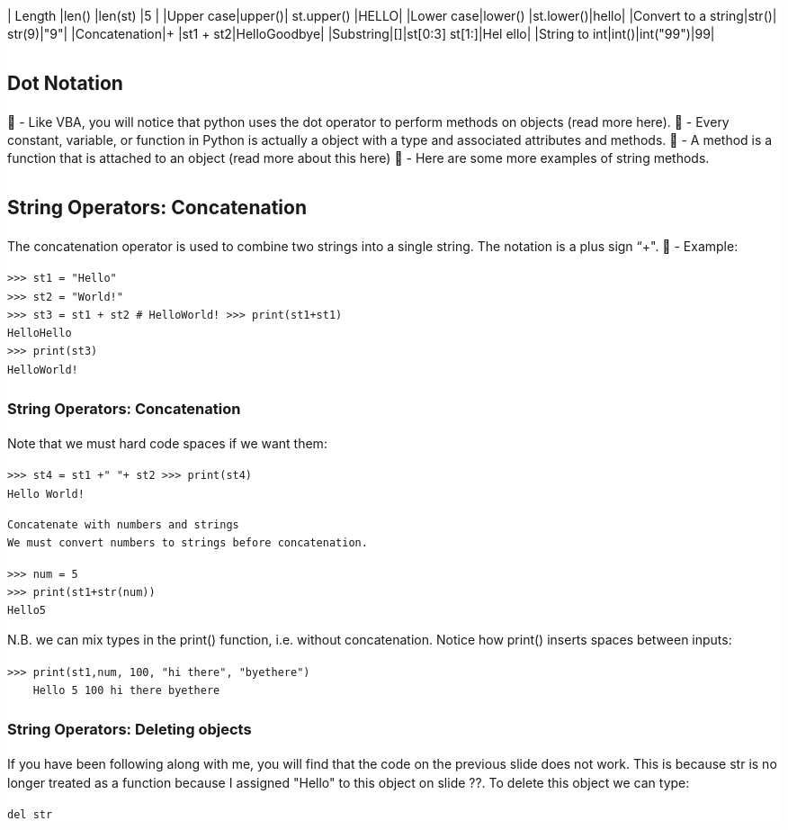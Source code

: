 |  Length |len()  |len(st) |5 |
|Upper case|upper()| st.upper() |HELLO|
|Lower case|lower() |st.lower()|hello|
|Convert to a string|str()| str(9)|"9"|
|Concatenation|+ |st1 + st2|HelloGoodbye|
|Substring|[]|st[0:3] st[1:]|Hel ello|
|String to int|int()|int("99")|99|
## Dot Notation
􏰀 - Like VBA, you will notice that python uses the dot operator to perform methods on objects (read more here).
􏰀 - Every constant, variable, or function in Python is actually a object with a type and associated attributes and methods.
􏰀 - A method is a function that is attached to an object (read more about this here)
􏰀 - Here are some more examples of string methods.

## String Operators: Concatenation
The concatenation operator is used to combine two strings into a single string. The notation is a plus sign “+".
􏰀 - Example:
 ```text
 >>> st1 = "Hello"
>>> st2 = "World!"
>>> st3 = st1 + st2 # HelloWorld! >>> print(st1+st1)
HelloHello
>>> print(st3)
HelloWorld!
 ```
 ### String Operators: Concatenation
 Note that we must hard code spaces if we want them:
 ```text
 >>> st4 = st1 +" "+ st2 >>> print(st4)
Hello World!
 ```
 ```text
 Concatenate with numbers and strings
We must convert numbers to strings before concatenation.

 ```
 ```text
 >>> num = 5
>>> print(st1+str(num)) 
Hello5
 ```
 N.B. we can mix types in the print() function, i.e. without concatenation. Notice how print() inserts spaces between inputs:
 ```text
 >>> print(st1,num, 100, "hi there", "byethere")
     Hello 5 100 hi there byethere
 ```
### String Operators: Deleting objects
If you have been following along with me, you will find that the code on the previous slide does not work.
This is because str is no longer treated as a function because I assigned "Hello" to this object on slide ??.
To delete this object we can type:
```text
del str
```